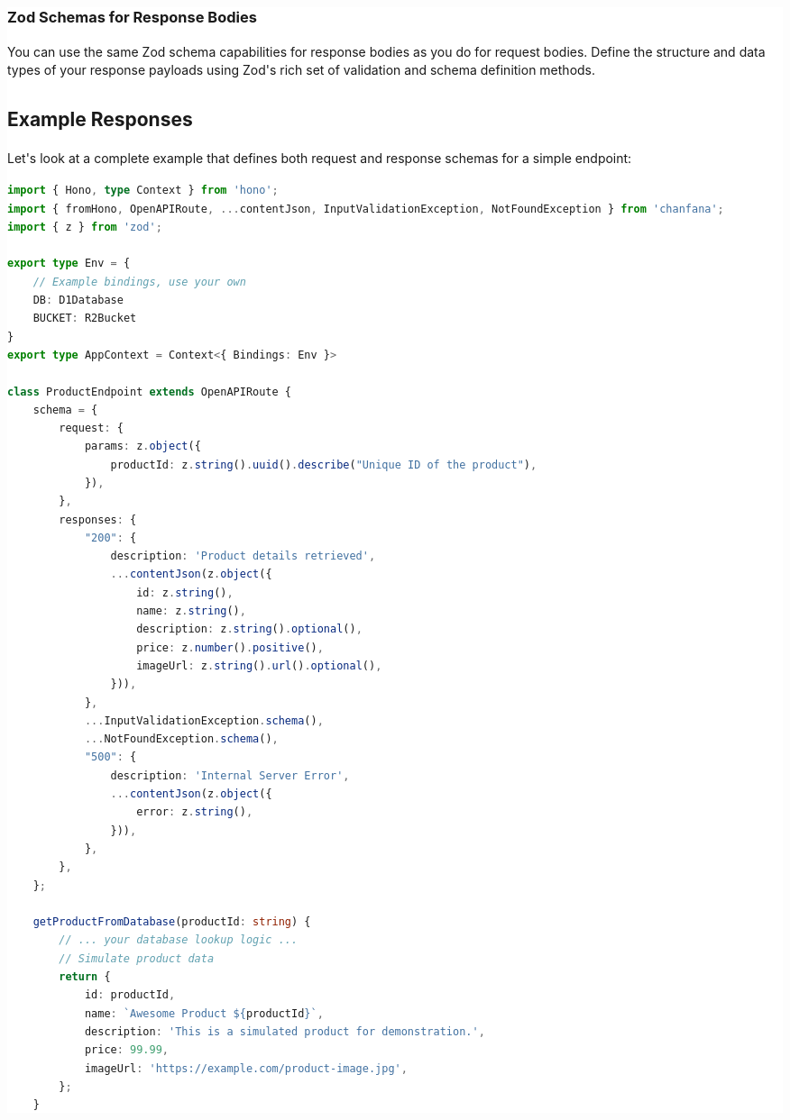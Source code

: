 ### Zod Schemas for Response Bodies

You can use the same Zod schema capabilities for response bodies as you do for request bodies. Define the structure and data types of your response payloads using Zod's rich set of validation and schema definition methods.

## Example Responses

Let's look at a complete example that defines both request and response schemas for a simple endpoint:

```typescript
import { Hono, type Context } from 'hono';
import { fromHono, OpenAPIRoute, ...contentJson, InputValidationException, NotFoundException } from 'chanfana';
import { z } from 'zod';

export type Env = {
    // Example bindings, use your own
    DB: D1Database
    BUCKET: R2Bucket
}
export type AppContext = Context<{ Bindings: Env }>

class ProductEndpoint extends OpenAPIRoute {
    schema = {
        request: {
            params: z.object({
                productId: z.string().uuid().describe("Unique ID of the product"),
            }),
        },
        responses: {
            "200": {
                description: 'Product details retrieved',
                ...contentJson(z.object({
                    id: z.string(),
                    name: z.string(),
                    description: z.string().optional(),
                    price: z.number().positive(),
                    imageUrl: z.string().url().optional(),
                })),
            },
            ...InputValidationException.schema(),
            ...NotFoundException.schema(),
            "500": {
                description: 'Internal Server Error',
                ...contentJson(z.object({
                    error: z.string(),
                })),
            },
        },
    };
    
    getProductFromDatabase(productId: string) {
        // ... your database lookup logic ...
        // Simulate product data
        return {
            id: productId,
            name: `Awesome Product ${productId}`,
            description: 'This is a simulated product for demonstration.',
            price: 99.99,
            imageUrl: 'https://example.com/product-image.jpg',
        };
    }
```